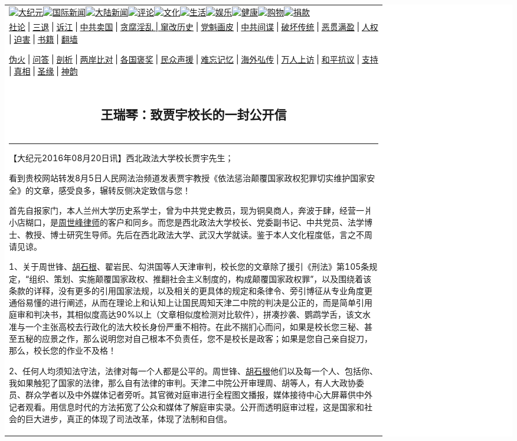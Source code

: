 <a name="1" id="1" target="_blank"></a><span id="1"></span>
<table border="0"><tr><td colspan="2" VALIGN=TOP><a href="https://github.com/mprjd2205/djy/blob/master/gb/nsc413.md#1"><img src="https://gitlab.com/szzdlab/www/raw/master/t/djy/1.jpg" title="大纪元"></a><a href="https://github.com/mprjd2205/djy/blob/master/gb/n24hr.md#1"><img src="https://gitlab.com/szzdlab/www/raw/master/t/djy/3.jpg" title="国际新闻"></a><a href="https://github.com/mprjd2205/djy/blob/master/gb/nsc413.md#1"><img src="https://gitlab.com/szzdlab/www/raw/master/t/djy/4.jpg" title="大陆新闻"></a><a href="https://github.com/mprjd2205/djy/blob/master/gb/news392.md#1"><img src="https://gitlab.com/szzdlab/www/raw/master/t/djy/5.jpg" title="评论"></a><a href="https://github.com/mprjd2205/djy/blob/master/gb/news2007.md#1"><img src="https://gitlab.com/szzdlab/www/raw/master/t/djy/6.jpg" title="文化"></a><a href="https://github.com/mprjd2205/djy/blob/master/gb/news2008.md#1"><img src="https://gitlab.com/szzdlab/www/raw/master/t/djy/7.jpg" title="生活"></a><a href="https://github.com/mprjd2205/djy/blob/master/gb/ncyule.md#1"><img src="https://gitlab.com/szzdlab/www/raw/master/t/djy/8.jpg" title="娱乐"></a><a href="https://github.com/mprjd2205/djy/blob/master/gb/nsc1002.md#1"><img src="https://gitlab.com/szzdlab/www/raw/master/t/djy/9.jpg" title="健康"><a href="https://www.youlucky.com"><img src="https://gitlab.com/szzdlab/www/raw/master/t/djy/10.jpg" title="购物"></a><a href="https://www.supportepoch.org/donation?utm_medium=epochtimes&utm_source=referral&utm_campaign=donate_button_djyhomepage"><img src="https://gitlab.com/szzdlab/www/raw/master/t/djy/12.jpg" title="捐款"></a></td></tr>
<tr><td colspan="2" VALIGN=TOP><a target="_blank" href="https://github.com/mprjd2205/djy/blob/master/gb/9p.md#1">社论</a> | <a target="_blank" href="https://github.com/mprjd2205/djy/blob/master/gb/nf5657.md#1">三退</a> | <a target="_blank" href="https://github.com/mprjd2205/djy/blob/master/gb/nf6123.md#1">诉江</a> | <a target="_blank" href="https://github.com/mprjd2205/djy/blob/master/gb/nf1176117.md#1">中共卖国</a> | <a target="_blank" href="https://github.com/mprjd2205/djy/blob/master/gb/nf5773.md#1">贪腐淫乱 | <a target="_blank" href="https://github.com/mprjd2205/djy/blob/master/gb/nf1176115.md#1">窜改历史</a> | <a target="_blank" href="https://github.com/mprjd2205/djy/blob/master/gb/nf1176107.md#1">党魁画皮</a> | <a target="_blank" href="https://github.com/mprjd2205/djy/blob/master/gb/nf1320400.md#1">中共间谍</a> | <a target="_blank" href="https://github.com/mprjd2205/djy/blob/master/gb/nf1176114.md#1">破坏传统</a> | <a target="_blank" href="https://github.com/mprjd2205/djy/blob/master/gb/nf5287.md#1">恶贯满盈</a> | <a target="_blank" href="https://github.com/mprjd2205/djy/blob/master/gb/ncid278.md#1">人权</a> | <a target="_blank" href="https://github.com/mprjd2205/djy/blob/master/gb/nf1176111.md#1">迫害</a> | <a target="_blank" href="https://github.com/mprjd2205/djy/blob/master/gb/nf1235328.md#1">书籍</a> | <a target="_blank" href="https://github.com/mprjd2205/www/blob/master/README.md?zsrh#1">翻墙</a></p><p><a target="_blank" href="https://github.com/mprjd2205/djy/blob/master/gb/nf5562.md#1">伪火</a> | <a target="_blank" href="https://github.com/mprjd2205/djy/blob/master/gb/nf4378.md#1">问答</a> | <a target="_blank" href="https://github.com/mprjd2205/djy/blob/master/gb/nf5792.md#1">剖析</a> | <a target="_blank" href="https://github.com/mprjd2205/djy/blob/master/gb/nf5735.md#1">两岸比对</a> | <a target="_blank" href="https://github.com/mprjd2205/djy/blob/master/gb/nf6119.md#1">各国褒奖</a> | <a target="_blank" href="https://github.com/mprjd2205/djy/blob/master/gb/nf6120.md#1">民众声援</a> | <a target="_blank" href="https://github.com/mprjd2205/djy/blob/master/gb/nf1188594.md#1">难忘记忆</a> | <a target="_blank" href="https://github.com/mprjd2205/djy/blob/master/gb/nf3180.md#1">海外弘传</a> | <a target="_blank" href="https://github.com/mprjd2205/djy/blob/master/gb/nf5410.md#1">万人上访</a> | <a target="_blank" href="https://github.com/mprjd2205/ntdtv/blob/master/gb/prog1530_1.md#1">和平抗议</a> | <a target="_blank" href="https://github.com/mprjd2205/djy/blob/master/gb/nf4386.md#1">支持</a> | <a target="_blank" href="https://github.com/mprjd2205/djy/blob/master/gb/nf4389.md#1">真相</a> | <a target="_blank" href="https://github.com/mprjd2205/djy/blob/master/gb/nf5790.md#1">圣缘</a> | <a target="_blank" href="https://github.com/mprjd2205/djy/blob/master/gb/nf4786.md#1">神韵</a></td></tr>
<tr><td VALIGN=TOP width="626"><h2 align=center>王瑞琴：致贾宇校长的一封公开信</h2>

<h6></h6>
<hr>
<p>【大纪元2016年08月20日讯】西北政法大学校长贾宇先生；</p>
<p>看到贵校网站转发8月5日人民网法治频道发表贾宇教授《依法惩治颠覆国家政权犯罪切实维护国家安全》的文章，感受良多，辗转反侧决定致信与您！</p>
<p>首先自报家门，本人兰州大学历史系学士，曾为中共党史教员，现为铜臭商人，奔波于肆，经营一爿小店糊口，是<a href="https://github.com/mprjd2205/djy/blob/master/gb/tag/%E5%91%A8%E4%B8%96%E5%B3%B0.md">周世峰</a><a href="https://github.com/mprjd2205/djy/blob/master/gb/tag/%E5%BE%8B%E5%B8%88.md">律师</a>的客户和同乡。而您是西北政法大学校长、党委副书记、中共党员、法学博士、教授、博士研究生导师。先后在西北政法大学、武汉大学就读。鉴于本人文化程度低，言之不周请见谅。</p>
<p>1、关于周世锋、<a href="https://github.com/mprjd2205/djy/blob/master/gb/tag/%E8%83%A1%E7%9F%B3%E6%A0%B9.md">胡石根</a>、翟岩民、勾洪国等人天津审判，校长您的文章除了援引《刑法》第105条规定，“组织、策划、实施颠覆国家政权、推翻社会主义制度的，构成颠覆国家政权罪”，以及围绕着该条款的详释，没有更多的引用国家法规，以及相关的更具体的规定和条律令、旁引博征从专业角度更通俗易懂的进行阐述，从而在理论上和认知上让国民周知天津二中院的判决是公正的，而是简单引用庭审和判决书，其相似度高达90%以上（文章相似度检测对比软件），拼凑抄袭、鹦鹉学舌，该文水准与一个主张高校去行政化的法大校长身份严重不相符。在此不揣扪心而问，如果是校长您三秘、甚至五秘的应景之作，那么说明您对自己根本不负责任，您不是校长是政客；如果是您自己亲自捉刀，那么，校长您的作业不及格！</p>
<p>2、任何人均须知法守法，法律对每一个人都是公平的。周世锋、<a href="https://github.com/mprjd2205/djy/blob/master/gb/tag/%E8%83%A1%E7%9F%B3%E6%A0%B9.md">胡石根</a>他们以及每一个人、包括你、我如果触犯了国家的法律，那么自有法律的审判。天津二中院公开审理周、胡等人，有人大政协委员、群众学者以及中外媒体记者旁听。其官微对庭审进行全程图文播报，媒体接待中心大屏幕供中外记者观看。用信息时代的方法拓宽了公众和媒体了解庭审实录。公开而透明庭审过程，这是国家和社会的巨大进步，真正的体现了司法改革，体现了法制和自信。</p>
